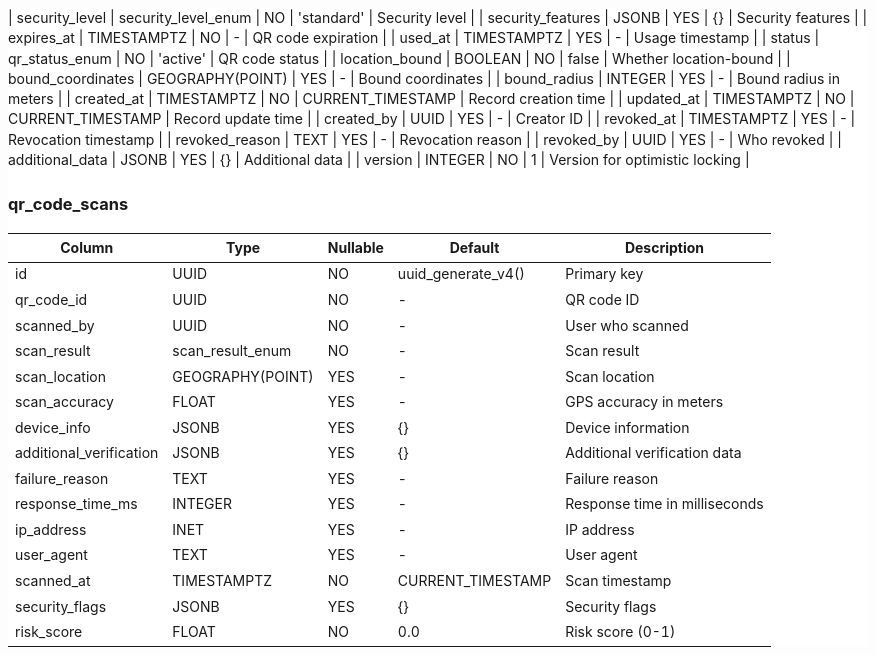 | security_level | security_level_enum | NO | 'standard' | Security level |
| security_features | JSONB | YES | {} | Security features |
| expires_at | TIMESTAMPTZ | NO | - | QR code expiration |
| used_at | TIMESTAMPTZ | YES | - | Usage timestamp |
| status | qr_status_enum | NO | 'active' | QR code status |
| location_bound | BOOLEAN | NO | false | Whether location-bound |
| bound_coordinates | GEOGRAPHY(POINT) | YES | - | Bound coordinates |
| bound_radius | INTEGER | YES | - | Bound radius in meters |
| created_at | TIMESTAMPTZ | NO | CURRENT_TIMESTAMP | Record creation time |
| updated_at | TIMESTAMPTZ | NO | CURRENT_TIMESTAMP | Record update time |
| created_by | UUID | YES | - | Creator ID |
| revoked_at | TIMESTAMPTZ | YES | - | Revocation timestamp |
| revoked_reason | TEXT | YES | - | Revocation reason |
| revoked_by | UUID | YES | - | Who revoked |
| additional_data | JSONB | YES | {} | Additional data |
| version | INTEGER | NO | 1 | Version for optimistic locking |

### qr_code_scans
| Column | Type | Nullable | Default | Description |
|--------|------|----------|---------|-------------|
| id | UUID | NO | uuid_generate_v4() | Primary key |
| qr_code_id | UUID | NO | - | QR code ID |
| scanned_by | UUID | NO | - | User who scanned |
| scan_result | scan_result_enum | NO | - | Scan result |
| scan_location | GEOGRAPHY(POINT) | YES | - | Scan location |
| scan_accuracy | FLOAT | YES | - | GPS accuracy in meters |
| device_info | JSONB | YES | {} | Device information |
| additional_verification | JSONB | YES | {} | Additional verification data |
| failure_reason | TEXT | YES | - | Failure reason |
| response_time_ms | INTEGER | YES | - | Response time in milliseconds |
| ip_address | INET | YES | - | IP address |
| user_agent | TEXT | YES | - | User agent |
| scanned_at | TIMESTAMPTZ | NO | CURRENT_TIMESTAMP | Scan timestamp |
| security_flags | JSONB | YES | {} | Security flags |
| risk_score | FLOAT | NO | 0.0 | Risk score (0-1) |
